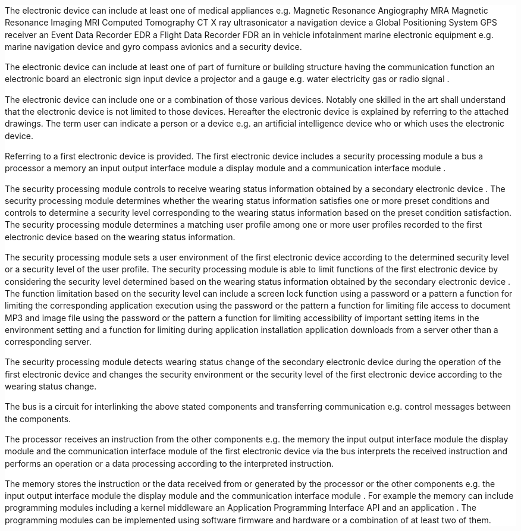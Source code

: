 The electronic device can include at least one of medical appliances e.g. Magnetic Resonance Angiography MRA Magnetic Resonance Imaging MRI Computed Tomography CT X ray ultrasonicator a navigation device a Global Positioning System GPS receiver an Event Data Recorder EDR a Flight Data Recorder FDR an in vehicle infotainment marine electronic equipment e.g. marine navigation device and gyro compass avionics and a security device.

The electronic device can include at least one of part of furniture or building structure having the communication function an electronic board an electronic sign input device a projector and a gauge e.g. water electricity gas or radio signal .

The electronic device can include one or a combination of those various devices. Notably one skilled in the art shall understand that the electronic device is not limited to those devices. Hereafter the electronic device is explained by referring to the attached drawings. The term user can indicate a person or a device e.g. an artificial intelligence device who or which uses the electronic device.

Referring to a first electronic device is provided. The first electronic device includes a security processing module a bus a processor a memory an input output interface module a display module and a communication interface module .

The security processing module controls to receive wearing status information obtained by a secondary electronic device . The security processing module determines whether the wearing status information satisfies one or more preset conditions and controls to determine a security level corresponding to the wearing status information based on the preset condition satisfaction. The security processing module determines a matching user profile among one or more user profiles recorded to the first electronic device based on the wearing status information.

The security processing module sets a user environment of the first electronic device according to the determined security level or a security level of the user profile. The security processing module is able to limit functions of the first electronic device by considering the security level determined based on the wearing status information obtained by the secondary electronic device . The function limitation based on the security level can include a screen lock function using a password or a pattern a function for limiting the corresponding application execution using the password or the pattern a function for limiting file access to document MP3 and image file using the password or the pattern a function for limiting accessibility of important setting items in the environment setting and a function for limiting during application installation application downloads from a server other than a corresponding server.

The security processing module detects wearing status change of the secondary electronic device during the operation of the first electronic device and changes the security environment or the security level of the first electronic device according to the wearing status change.

The bus is a circuit for interlinking the above stated components and transferring communication e.g. control messages between the components.

The processor receives an instruction from the other components e.g. the memory the input output interface module the display module and the communication interface module of the first electronic device via the bus interprets the received instruction and performs an operation or a data processing according to the interpreted instruction.

The memory stores the instruction or the data received from or generated by the processor or the other components e.g. the input output interface module the display module and the communication interface module . For example the memory can include programming modules including a kernel middleware an Application Programming Interface API and an application . The programming modules can be implemented using software firmware and hardware or a combination of at least two of them.
